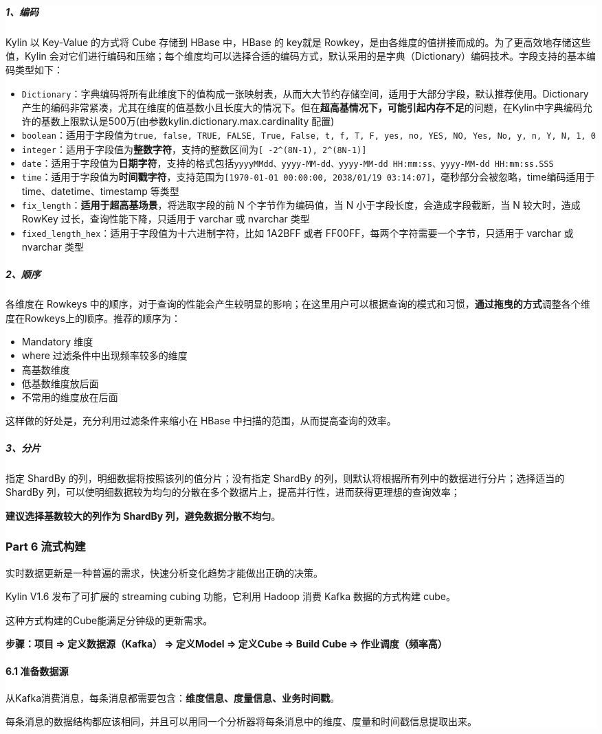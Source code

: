 ##### 1、编码

Kylin 以 Key-Value 的方式将 Cube 存储到 HBase 中，HBase 的 key就是 Rowkey，是由各维度的值拼接而成的。为了更高效地存储这些值，Kylin 会对它们进行编码和压缩；每个维度均可以选择合适的编码方式，默认采用的是字典（Dictionary）编码技术。字段支持的基本编码类型如下：

- `Dictionary`：字典编码将所有此维度下的值构成一张映射表，从而大大节约存储空间，适用于大部分字段，默认推荐使用。Dictionary产生的编码非常紧凑，尤其在维度的值基数小且长度大的情况下。但在**超高基情况下，可能引起内存不足**的问题，在Kylin中字典编码允许的基数上限默认是500万(由参数kylin.dictionary.max.cardinality 配置)
- `boolean`：适用于字段值为`true, false, TRUE, FALSE, True, False, t, f, T, F, yes, no, YES, NO, Yes, No, y, n, Y, N, 1, 0`
- `integer`：适用于字段值为**整数字符**，支持的整数区间为`[ -2^(8N-1), 2^(8N-1)]`
- `date`：适用于字段值为**日期字符**，支持的格式包括`yyyyMMdd、yyyy-MM-dd、yyyy-MM-dd HH:mm:ss、yyyy-MM-dd HH:mm:ss.SSS`
- `time`：适用于字段值为**时间戳字符**，支持范围为`[1970-01-01 00:00:00, 2038/01/19 03:14:07]`，毫秒部分会被忽略，time编码适用于 time、datetime、timestamp 等类型
- `fix_length`：**适用于超高基场景**，将选取字段的前 N 个字节作为编码值，当 N 小于字段长度，会造成字段截断，当 N 较大时，造成 RowKey 过长，查询性能下降，只适用于 varchar 或 nvarchar 类型
- `fixed_length_hex`：适用于字段值为十六进制字符，比如 1A2BFF 或者 FF00FF，每两个字符需要一个字节，只适用于 varchar 或 nvarchar 类型



##### 2、顺序

各维度在 Rowkeys 中的顺序，对于查询的性能会产生较明显的影响；在这里用户可以根据查询的模式和习惯，**通过拖曳的方式**调整各个维度在Rowkeys上的顺序。推荐的顺序为：

- Mandatory 维度
- where 过滤条件中出现频率较多的维度
- 高基数维度
- 低基数维度放后面
- 不常用的维度放在后面

这样做的好处是，充分利用过滤条件来缩小在 HBase 中扫描的范围，从而提高查询的效率。



##### 3、分片

指定 ShardBy 的列，明细数据将按照该列的值分片；没有指定 ShardBy 的列，则默认将根据所有列中的数据进行分片；选择适当的 ShardBy 列，可以使明细数据较为均匀的分散在多个数据片上，提高并行性，进而获得更理想的查询效率；

**建议选择基数较大的列作为 ShardBy 列，避免数据分散不均匀**。



### Part 6 流式构建

实时数据更新是一种普遍的需求，快速分析变化趋势才能做出正确的决策。

Kylin V1.6 发布了可扩展的 streaming cubing 功能，它利用 Hadoop 消费 Kafka 数据的方式构建 cube。

这种方式构建的Cube能满足分钟级的更新需求。



**步骤：项目 => 定义数据源（Kafka） => 定义Model => 定义Cube => Build Cube =>  作业调度（频率高）**



#### 6.1 准备数据源

从Kafka消费消息，每条消息都需要包含：**维度信息、度量信息、业务时间戳**。

每条消息的数据结构都应该相同，并且可以用同一个分析器将每条消息中的维度、度量和时间戳信息提取出来。
